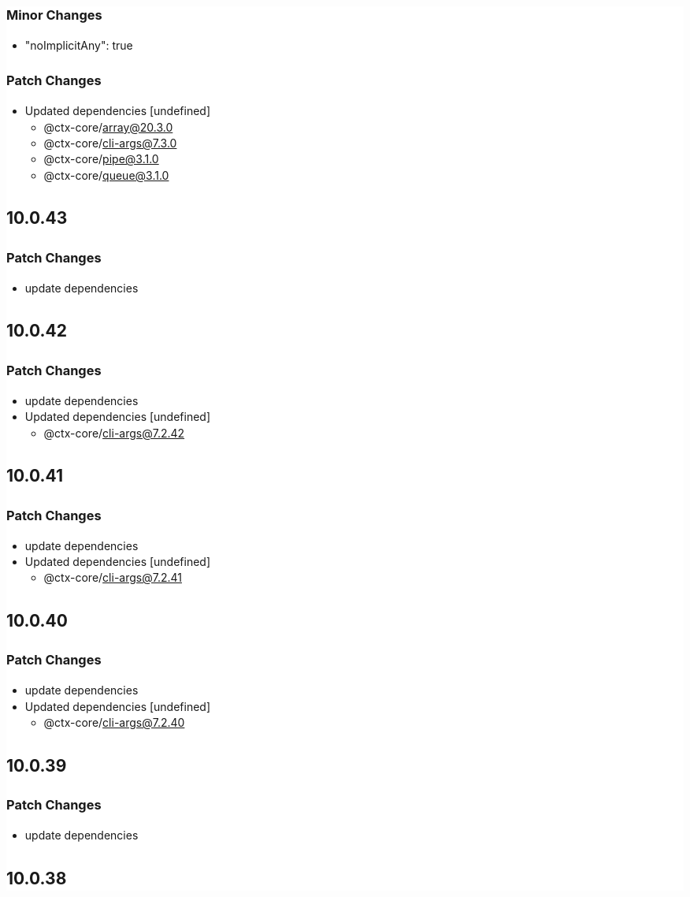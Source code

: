 ### Minor Changes

- "noImplicitAny": true

### Patch Changes

- Updated dependencies [undefined]
  - @ctx-core/array@20.3.0
  - @ctx-core/cli-args@7.3.0
  - @ctx-core/pipe@3.1.0
  - @ctx-core/queue@3.1.0

## 10.0.43

### Patch Changes

- update dependencies

## 10.0.42

### Patch Changes

- update dependencies
- Updated dependencies [undefined]
  - @ctx-core/cli-args@7.2.42

## 10.0.41

### Patch Changes

- update dependencies
- Updated dependencies [undefined]
  - @ctx-core/cli-args@7.2.41

## 10.0.40

### Patch Changes

- update dependencies
- Updated dependencies [undefined]
  - @ctx-core/cli-args@7.2.40

## 10.0.39

### Patch Changes

- update dependencies

## 10.0.38

